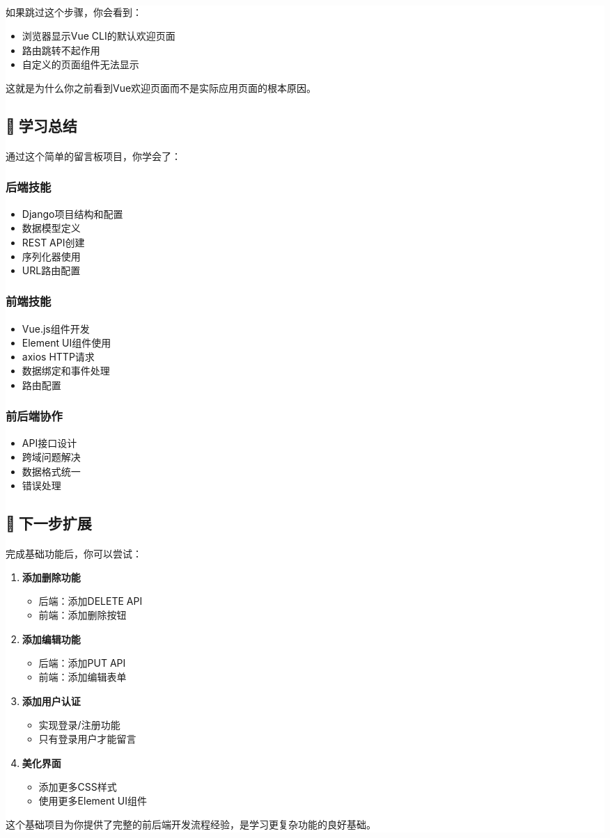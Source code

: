 如果跳过这个步骤，你会看到：
- 浏览器显示Vue CLI的默认欢迎页面
- 路由跳转不起作用
- 自定义的页面组件无法显示

这就是为什么你之前看到Vue欢迎页面而不是实际应用页面的根本原因。

## 🎯 学习总结

通过这个简单的留言板项目，你学会了：

### 后端技能
- Django项目结构和配置
- 数据模型定义
- REST API创建
- 序列化器使用
- URL路由配置

### 前端技能
- Vue.js组件开发
- Element UI组件使用
- axios HTTP请求
- 数据绑定和事件处理
- 路由配置

### 前后端协作
- API接口设计
- 跨域问题解决
- 数据格式统一
- 错误处理

## 🚀 下一步扩展

完成基础功能后，你可以尝试：

1. **添加删除功能**
   - 后端：添加DELETE API
   - 前端：添加删除按钮

2. **添加编辑功能**
   - 后端：添加PUT API
   - 前端：添加编辑表单

3. **添加用户认证**
   - 实现登录/注册功能
   - 只有登录用户才能留言

4. **美化界面**
   - 添加更多CSS样式
   - 使用更多Element UI组件

这个基础项目为你提供了完整的前后端开发流程经验，是学习更复杂功能的良好基础。